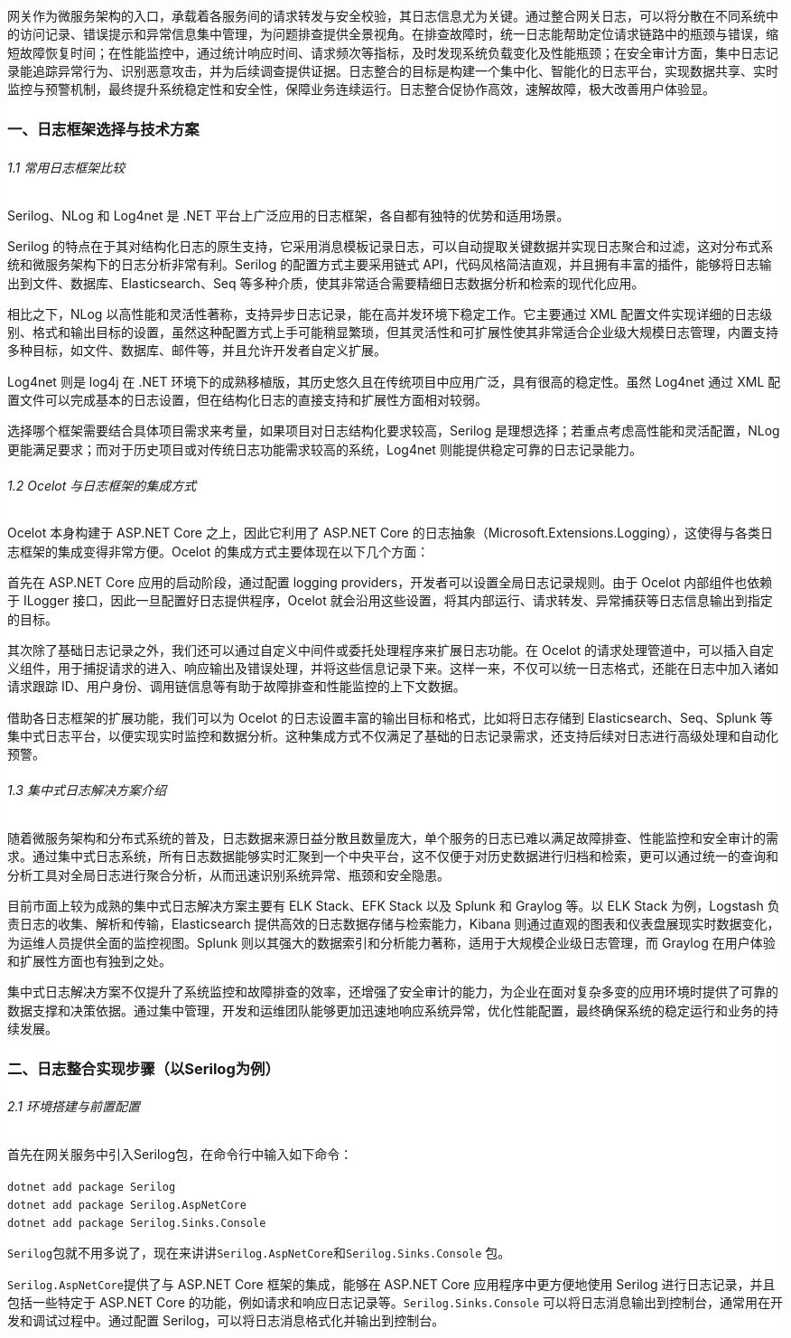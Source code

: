 网关作为微服务架构的入口，承载着各服务间的请求转发与安全校验，其日志信息尤为关键。通过整合网关日志，可以将分散在不同系统中的访问记录、错误提示和异常信息集中管理，为问题排查提供全景视角。在排查故障时，统一日志能帮助定位请求链路中的瓶颈与错误，缩短故障恢复时间；在性能监控中，通过统计响应时间、请求频次等指标，及时发现系统负载变化及性能瓶颈；在安全审计方面，集中日志记录能追踪异常行为、识别恶意攻击，并为后续调查提供证据。日志整合的目标是构建一个集中化、智能化的日志平台，实现数据共享、实时监控与预警机制，最终提升系统稳定性和安全性，保障业务连续运行。日志整合促协作高效，速解故障，极大改善用户体验显。

### 一、日志框架选择与技术方案
###### 1.1 常用日志框架比较
Serilog、NLog 和 Log4net 是 .NET 平台上广泛应用的日志框架，各自都有独特的优势和适用场景。

Serilog 的特点在于其对结构化日志的原生支持，它采用消息模板记录日志，可以自动提取关键数据并实现日志聚合和过滤，这对分布式系统和微服务架构下的日志分析非常有利。Serilog 的配置方式主要采用链式 API，代码风格简洁直观，并且拥有丰富的插件，能够将日志输出到文件、数据库、Elasticsearch、Seq 等多种介质，使其非常适合需要精细日志数据分析和检索的现代化应用。

相比之下，NLog 以高性能和灵活性著称，支持异步日志记录，能在高并发环境下稳定工作。它主要通过 XML 配置文件实现详细的日志级别、格式和输出目标的设置，虽然这种配置方式上手可能稍显繁琐，但其灵活性和可扩展性使其非常适合企业级大规模日志管理，内置支持多种目标，如文件、数据库、邮件等，并且允许开发者自定义扩展。

Log4net 则是 log4j 在 .NET 环境下的成熟移植版，其历史悠久且在传统项目中应用广泛，具有很高的稳定性。虽然 Log4net 通过 XML 配置文件可以完成基本的日志设置，但在结构化日志的直接支持和扩展性方面相对较弱。

选择哪个框架需要结合具体项目需求来考量，如果项目对日志结构化要求较高，Serilog 是理想选择；若重点考虑高性能和灵活配置，NLog 更能满足要求；而对于历史项目或对传统日志功能需求较高的系统，Log4net 则能提供稳定可靠的日志记录能力。

###### 1.2 Ocelot 与日志框架的集成方式
Ocelot 本身构建于 ASP.NET Core 之上，因此它利用了 ASP.NET Core 的日志抽象（Microsoft.Extensions.Logging），这使得与各类日志框架的集成变得非常方便。Ocelot 的集成方式主要体现在以下几个方面：

首先在 ASP.NET Core 应用的启动阶段，通过配置 logging providers，开发者可以设置全局日志记录规则。由于 Ocelot 内部组件也依赖于 ILogger 接口，因此一旦配置好日志提供程序，Ocelot 就会沿用这些设置，将其内部运行、请求转发、异常捕获等日志信息输出到指定的目标。

其次除了基础日志记录之外，我们还可以通过自定义中间件或委托处理程序来扩展日志功能。在 Ocelot 的请求处理管道中，可以插入自定义组件，用于捕捉请求的进入、响应输出及错误处理，并将这些信息记录下来。这样一来，不仅可以统一日志格式，还能在日志中加入诸如请求跟踪 ID、用户身份、调用链信息等有助于故障排查和性能监控的上下文数据。

借助各日志框架的扩展功能，我们可以为 Ocelot 的日志设置丰富的输出目标和格式，比如将日志存储到 Elasticsearch、Seq、Splunk 等集中式日志平台，以便实现实时监控和数据分析。这种集成方式不仅满足了基础的日志记录需求，还支持后续对日志进行高级处理和自动化预警。

###### 1.3 集中式日志解决方案介绍
随着微服务架构和分布式系统的普及，日志数据来源日益分散且数量庞大，单个服务的日志已难以满足故障排查、性能监控和安全审计的需求。通过集中式日志系统，所有日志数据能够实时汇聚到一个中央平台，这不仅便于对历史数据进行归档和检索，更可以通过统一的查询和分析工具对全局日志进行聚合分析，从而迅速识别系统异常、瓶颈和安全隐患。

目前市面上较为成熟的集中式日志解决方案主要有 ELK Stack、EFK Stack 以及 Splunk 和 Graylog 等。以 ELK Stack 为例，Logstash 负责日志的收集、解析和传输，Elasticsearch 提供高效的日志数据存储与检索能力，Kibana 则通过直观的图表和仪表盘展现实时数据变化，为运维人员提供全面的监控视图。Splunk 则以其强大的数据索引和分析能力著称，适用于大规模企业级日志管理，而 Graylog 在用户体验和扩展性方面也有独到之处。

集中式日志解决方案不仅提升了系统监控和故障排查的效率，还增强了安全审计的能力，为企业在面对复杂多变的应用环境时提供了可靠的数据支撑和决策依据。通过集中管理，开发和运维团队能够更加迅速地响应系统异常，优化性能配置，最终确保系统的稳定运行和业务的持续发展。

### 二、日志整合实现步骤（以Serilog为例）
###### 2.1 环境搭建与前置配置
首先在网关服务中引入Serilog包，在命令行中输入如下命令：
```shel
dotnet add package Serilog
dotnet add package Serilog.AspNetCore
dotnet add package Serilog.Sinks.Console
```
`Serilog`包就不用多说了，现在来讲讲`Serilog.AspNetCore`和`Serilog.Sinks.Console` 包。

`Serilog.AspNetCore`提供了与 ASP.NET Core 框架的集成，能够在 ASP.NET Core 应用程序中更方便地使用 Serilog 进行日志记录，并且包括一些特定于 ASP.NET Core 的功能，例如请求和响应日志记录等。`Serilog.Sinks.Console` 可以将日志消息输出到控制台，通常用在开发和调试过程中。通过配置 Serilog，可以将日志消息格式化并输出到控制台。
